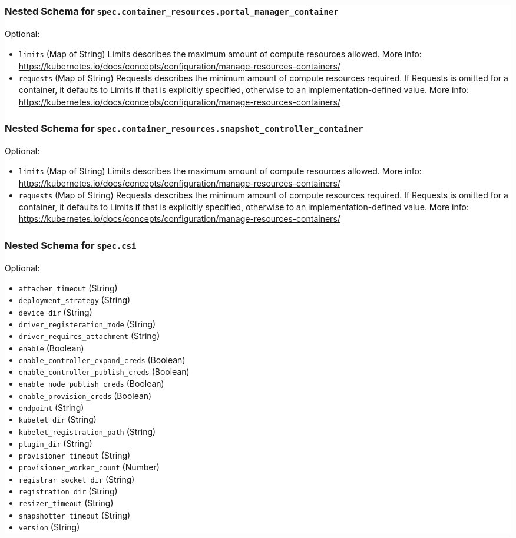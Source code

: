 
<a id="nestedatt--spec--container_resources--portal_manager_container"></a>
### Nested Schema for `spec.container_resources.portal_manager_container`

Optional:

- `limits` (Map of String) Limits describes the maximum amount of compute resources allowed. More info: https://kubernetes.io/docs/concepts/configuration/manage-resources-containers/
- `requests` (Map of String) Requests describes the minimum amount of compute resources required. If Requests is omitted for a container, it defaults to Limits if that is explicitly specified, otherwise to an implementation-defined value. More info: https://kubernetes.io/docs/concepts/configuration/manage-resources-containers/


<a id="nestedatt--spec--container_resources--snapshot_controller_container"></a>
### Nested Schema for `spec.container_resources.snapshot_controller_container`

Optional:

- `limits` (Map of String) Limits describes the maximum amount of compute resources allowed. More info: https://kubernetes.io/docs/concepts/configuration/manage-resources-containers/
- `requests` (Map of String) Requests describes the minimum amount of compute resources required. If Requests is omitted for a container, it defaults to Limits if that is explicitly specified, otherwise to an implementation-defined value. More info: https://kubernetes.io/docs/concepts/configuration/manage-resources-containers/



<a id="nestedatt--spec--csi"></a>
### Nested Schema for `spec.csi`

Optional:

- `attacher_timeout` (String)
- `deployment_strategy` (String)
- `device_dir` (String)
- `driver_registeration_mode` (String)
- `driver_requires_attachment` (String)
- `enable` (Boolean)
- `enable_controller_expand_creds` (Boolean)
- `enable_controller_publish_creds` (Boolean)
- `enable_node_publish_creds` (Boolean)
- `enable_provision_creds` (Boolean)
- `endpoint` (String)
- `kubelet_dir` (String)
- `kubelet_registration_path` (String)
- `plugin_dir` (String)
- `provisioner_timeout` (String)
- `provisioner_worker_count` (Number)
- `registrar_socket_dir` (String)
- `registration_dir` (String)
- `resizer_timeout` (String)
- `snapshotter_timeout` (String)
- `version` (String)
